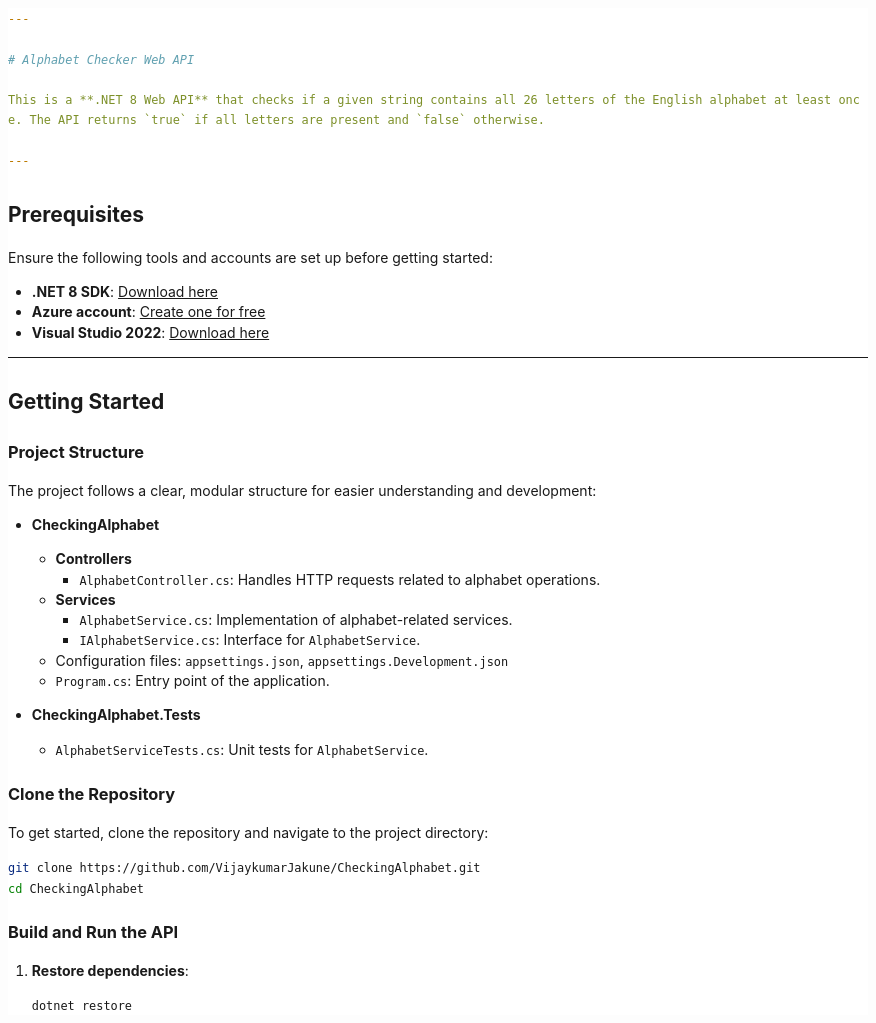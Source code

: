 ```yaml
---

# Alphabet Checker Web API

This is a **.NET 8 Web API** that checks if a given string contains all 26 letters of the English alphabet at least once. The API returns `true` if all letters are present and `false` otherwise.

---
```


## Prerequisites

Ensure the following tools and accounts are set up before getting started:

- **.NET 8 SDK**: [Download here](https://dotnet.microsoft.com/download/dotnet/8.0)
- **Azure account**: [Create one for free](https://azure.microsoft.com/en-us/free/)
- **Visual Studio 2022**: [Download here](https://visualstudio.microsoft.com/)

---

## Getting Started

### Project Structure

The project follows a clear, modular structure for easier understanding and development:


- **CheckingAlphabet**
  - **Controllers**
    - `AlphabetController.cs`: Handles HTTP requests related to alphabet operations.
  - **Services**
    - `AlphabetService.cs`: Implementation of alphabet-related services.
    - `IAlphabetService.cs`: Interface for `AlphabetService`.
  - Configuration files: `appsettings.json`, `appsettings.Development.json`
  - `Program.cs`: Entry point of the application.

- **CheckingAlphabet.Tests**
  - `AlphabetServiceTests.cs`: Unit tests for `AlphabetService`.




### Clone the Repository

To get started, clone the repository and navigate to the project directory:

```bash
git clone https://github.com/VijaykumarJakune/CheckingAlphabet.git
cd CheckingAlphabet
```

### Build and Run the API

1. **Restore dependencies**:
   ```bash
   dotnet restore
   ```
